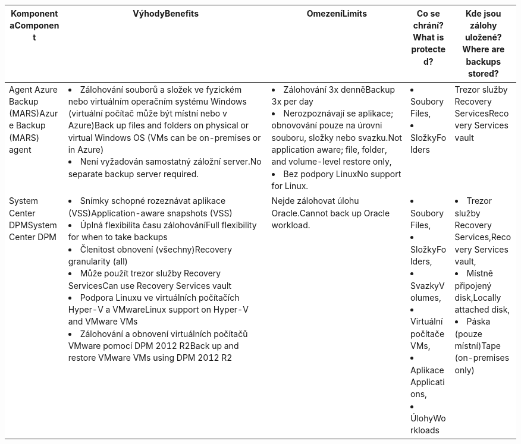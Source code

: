 | <span data-ttu-id="a6cca-153">Komponenta</span><span class="sxs-lookup"><span data-stu-id="a6cca-153">Component</span></span> | <span data-ttu-id="a6cca-154">Výhody</span><span class="sxs-lookup"><span data-stu-id="a6cca-154">Benefits</span></span> | <span data-ttu-id="a6cca-155">Omezení</span><span class="sxs-lookup"><span data-stu-id="a6cca-155">Limits</span></span> | <span data-ttu-id="a6cca-156">Co se chrání?</span><span class="sxs-lookup"><span data-stu-id="a6cca-156">What is protected?</span></span> | <span data-ttu-id="a6cca-157">Kde jsou zálohy uložené?</span><span class="sxs-lookup"><span data-stu-id="a6cca-157">Where are backups stored?</span></span> |
| --- | --- | --- | --- | --- |
| <span data-ttu-id="a6cca-158">Agent Azure Backup (MARS)</span><span class="sxs-lookup"><span data-stu-id="a6cca-158">Azure Backup (MARS) agent</span></span> |<li><span data-ttu-id="a6cca-159">Zálohování souborů a složek ve fyzickém nebo virtuálním operačním systému Windows (virtuální počítač může být místní nebo v Azure)</span><span class="sxs-lookup"><span data-stu-id="a6cca-159">Back up files and folders on physical or virtual Windows OS (VMs can be on-premises or in Azure)</span></span><li><span data-ttu-id="a6cca-160">Není vyžadován samostatný záložní server.</span><span class="sxs-lookup"><span data-stu-id="a6cca-160">No separate backup server required.</span></span> |<li><span data-ttu-id="a6cca-161">Zálohování 3x denně</span><span class="sxs-lookup"><span data-stu-id="a6cca-161">Backup 3x per day</span></span> <li><span data-ttu-id="a6cca-162">Nerozpoznávají se aplikace; obnovování pouze na úrovni souboru, složky nebo svazku.</span><span class="sxs-lookup"><span data-stu-id="a6cca-162">Not application aware; file, folder, and volume-level restore only,</span></span> <li>  <span data-ttu-id="a6cca-163">Bez podpory Linux</span><span class="sxs-lookup"><span data-stu-id="a6cca-163">No support for Linux.</span></span> |<li><span data-ttu-id="a6cca-164">Soubory</span><span class="sxs-lookup"><span data-stu-id="a6cca-164">Files,</span></span> <li><span data-ttu-id="a6cca-165">Složky</span><span class="sxs-lookup"><span data-stu-id="a6cca-165">Folders</span></span> |<span data-ttu-id="a6cca-166">Trezor služby Recovery Services</span><span class="sxs-lookup"><span data-stu-id="a6cca-166">Recovery Services vault</span></span> |
| <span data-ttu-id="a6cca-167">System Center DPM</span><span class="sxs-lookup"><span data-stu-id="a6cca-167">System Center DPM</span></span> |<li><span data-ttu-id="a6cca-168">Snímky schopné rozeznávat aplikace (VSS)</span><span class="sxs-lookup"><span data-stu-id="a6cca-168">Application-aware snapshots (VSS)</span></span><li><span data-ttu-id="a6cca-169">Úplná flexibilita času zálohování</span><span class="sxs-lookup"><span data-stu-id="a6cca-169">Full flexibility for when to take backups</span></span><li><span data-ttu-id="a6cca-170">Členitost obnovení (všechny)</span><span class="sxs-lookup"><span data-stu-id="a6cca-170">Recovery granularity (all)</span></span><li><span data-ttu-id="a6cca-171">Může použít trezor služby Recovery Services</span><span class="sxs-lookup"><span data-stu-id="a6cca-171">Can use Recovery Services vault</span></span><li><span data-ttu-id="a6cca-172">Podpora Linuxu ve virtuálních počítačích Hyper-V a VMware</span><span class="sxs-lookup"><span data-stu-id="a6cca-172">Linux support on Hyper-V and VMware VMs</span></span> <li><span data-ttu-id="a6cca-173">Zálohování a obnovení virtuálních počítačů VMware pomocí DPM 2012 R2</span><span class="sxs-lookup"><span data-stu-id="a6cca-173">Back up and restore VMware VMs using DPM 2012 R2</span></span> |<span data-ttu-id="a6cca-174">Nejde zálohovat úlohu Oracle.</span><span class="sxs-lookup"><span data-stu-id="a6cca-174">Cannot back up Oracle workload.</span></span>|<li><span data-ttu-id="a6cca-175">Soubory</span><span class="sxs-lookup"><span data-stu-id="a6cca-175">Files,</span></span> <li><span data-ttu-id="a6cca-176">Složky</span><span class="sxs-lookup"><span data-stu-id="a6cca-176">Folders,</span></span><li> <span data-ttu-id="a6cca-177">Svazky</span><span class="sxs-lookup"><span data-stu-id="a6cca-177">Volumes,</span></span> <li><span data-ttu-id="a6cca-178">Virtuální počítače</span><span class="sxs-lookup"><span data-stu-id="a6cca-178">VMs,</span></span><li> <span data-ttu-id="a6cca-179">Aplikace</span><span class="sxs-lookup"><span data-stu-id="a6cca-179">Applications,</span></span><li> <span data-ttu-id="a6cca-180">Úlohy</span><span class="sxs-lookup"><span data-stu-id="a6cca-180">Workloads</span></span> |<li><span data-ttu-id="a6cca-181">Trezor služby Recovery Services,</span><span class="sxs-lookup"><span data-stu-id="a6cca-181">Recovery Services vault,</span></span><li> <span data-ttu-id="a6cca-182">Místně připojený disk,</span><span class="sxs-lookup"><span data-stu-id="a6cca-182">Locally attached disk,</span></span><li>  <span data-ttu-id="a6cca-183">Páska (pouze místní)</span><span class="sxs-lookup"><span data-stu-id="a6cca-183">Tape (on-premises only)</span></span> |